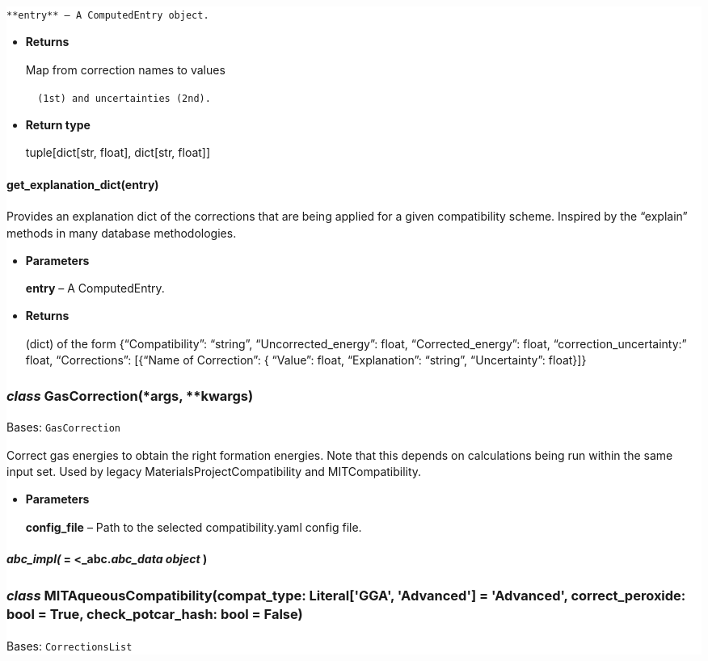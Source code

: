     **entry** – A ComputedEntry object.



* **Returns**

    Map from correction names to values

        (1st) and uncertainties (2nd).




* **Return type**

    tuple[dict[str, float], dict[str, float]]



#### get_explanation_dict(entry)
Provides an explanation dict of the corrections that are being applied
for a given compatibility scheme. Inspired by the “explain” methods
in many database methodologies.


* **Parameters**

    **entry** – A ComputedEntry.



* **Returns**

    (dict) of the form
    {“Compatibility”: “string”,
    “Uncorrected_energy”: float,
    “Corrected_energy”: float,
    “correction_uncertainty:” float,
    “Corrections”: [{“Name of Correction”: {
    “Value”: float, “Explanation”: “string”, “Uncertainty”: float}]}



### _class_ GasCorrection(\*args, \*\*kwargs)
Bases: `GasCorrection`

Correct gas energies to obtain the right formation energies. Note that
this depends on calculations being run within the same input set.
Used by legacy MaterialsProjectCompatibility and MITCompatibility.


* **Parameters**

    **config_file** – Path to the selected compatibility.yaml config file.



#### _abc_impl(_ = <_abc._abc_data object_ )

### _class_ MITAqueousCompatibility(compat_type: Literal['GGA', 'Advanced'] = 'Advanced', correct_peroxide: bool = True, check_potcar_hash: bool = False)
Bases: `CorrectionsList`
